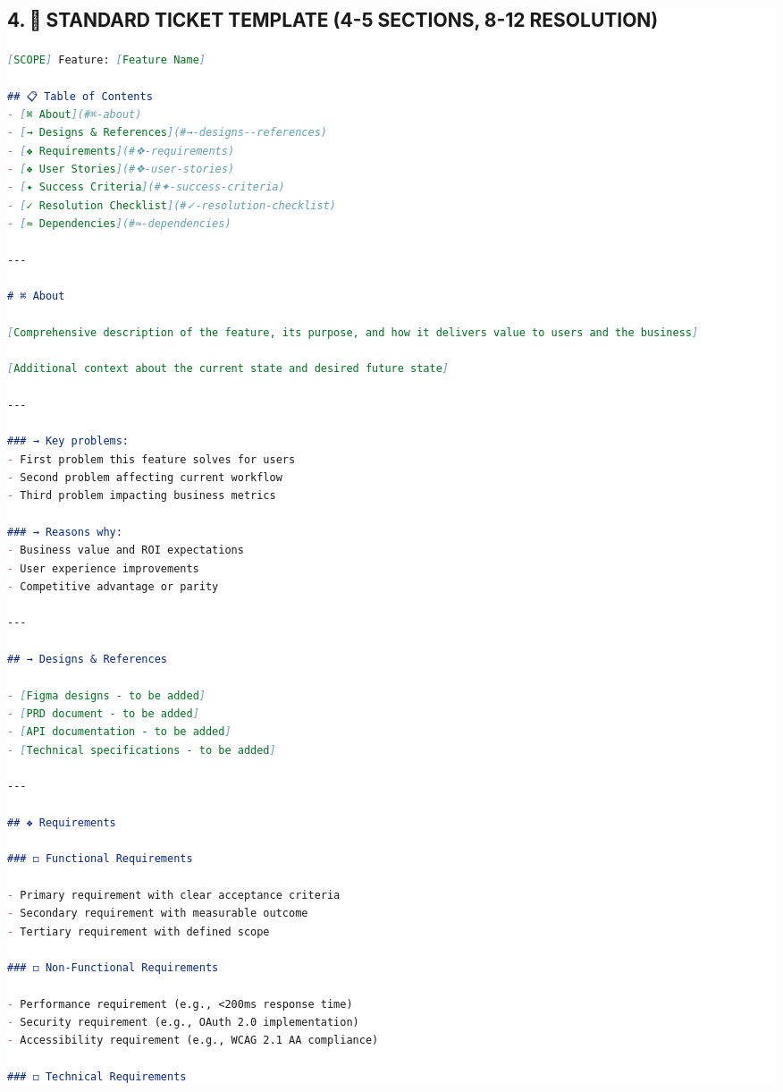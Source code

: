 <a id="4-🔶-standard-ticket-template-4-5-sections-8-12-resolution"></a>

## 4. 🔶 STANDARD TICKET TEMPLATE (4-5 SECTIONS, 8-12 RESOLUTION)

```markdown
[SCOPE] Feature: [Feature Name]

## 📋 Table of Contents
- [⌘ About](#⌘-about)
- [→ Designs & References](#→-designs--references)
- [❖ Requirements](#❖-requirements)
- [❖ User Stories](#❖-user-stories)
- [✦ Success Criteria](#✦-success-criteria)
- [✓ Resolution Checklist](#✓-resolution-checklist)
- [≈ Dependencies](#≈-dependencies)

---

# ⌘ About

[Comprehensive description of the feature, its purpose, and how it delivers value to users and the business]

[Additional context about the current state and desired future state]

---

### → Key problems:
- First problem this feature solves for users
- Second problem affecting current workflow
- Third problem impacting business metrics

### → Reasons why:
- Business value and ROI expectations
- User experience improvements
- Competitive advantage or parity

---

## → Designs & References

- [Figma designs - to be added]
- [PRD document - to be added]
- [API documentation - to be added]
- [Technical specifications - to be added]

---

## ❖ Requirements

### ◻︎ Functional Requirements

- Primary requirement with clear acceptance criteria
- Secondary requirement with measurable outcome
- Tertiary requirement with defined scope

### ◻︎ Non-Functional Requirements

- Performance requirement (e.g., <200ms response time)
- Security requirement (e.g., OAuth 2.0 implementation)
- Accessibility requirement (e.g., WCAG 2.1 AA compliance)

### ◻︎ Technical Requirements
```